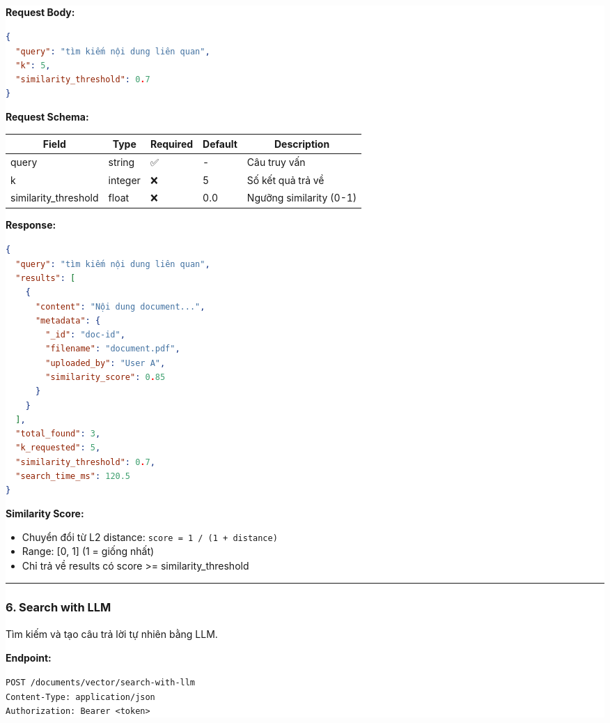 **Request Body:**
```json
{
  "query": "tìm kiếm nội dung liên quan",
  "k": 5,
  "similarity_threshold": 0.7
}
```

**Request Schema:**

| Field | Type | Required | Default | Description |
|-------|------|----------|---------|-------------|
| query | string | ✅ | - | Câu truy vấn |
| k | integer | ❌ | 5 | Số kết quả trả về |
| similarity_threshold | float | ❌ | 0.0 | Ngưỡng similarity (0-1) |

**Response:**
```json
{
  "query": "tìm kiếm nội dung liên quan",
  "results": [
    {
      "content": "Nội dung document...",
      "metadata": {
        "_id": "doc-id",
        "filename": "document.pdf",
        "uploaded_by": "User A",
        "similarity_score": 0.85
      }
    }
  ],
  "total_found": 3,
  "k_requested": 5,
  "similarity_threshold": 0.7,
  "search_time_ms": 120.5
}
```

**Similarity Score:**
- Chuyển đổi từ L2 distance: `score = 1 / (1 + distance)`
- Range: [0, 1] (1 = giống nhất)
- Chỉ trả về results có score >= similarity_threshold

---

### 6. Search with LLM

Tìm kiếm và tạo câu trả lời tự nhiên bằng LLM.

**Endpoint:**
```http
POST /documents/vector/search-with-llm
Content-Type: application/json
Authorization: Bearer <token>
```
